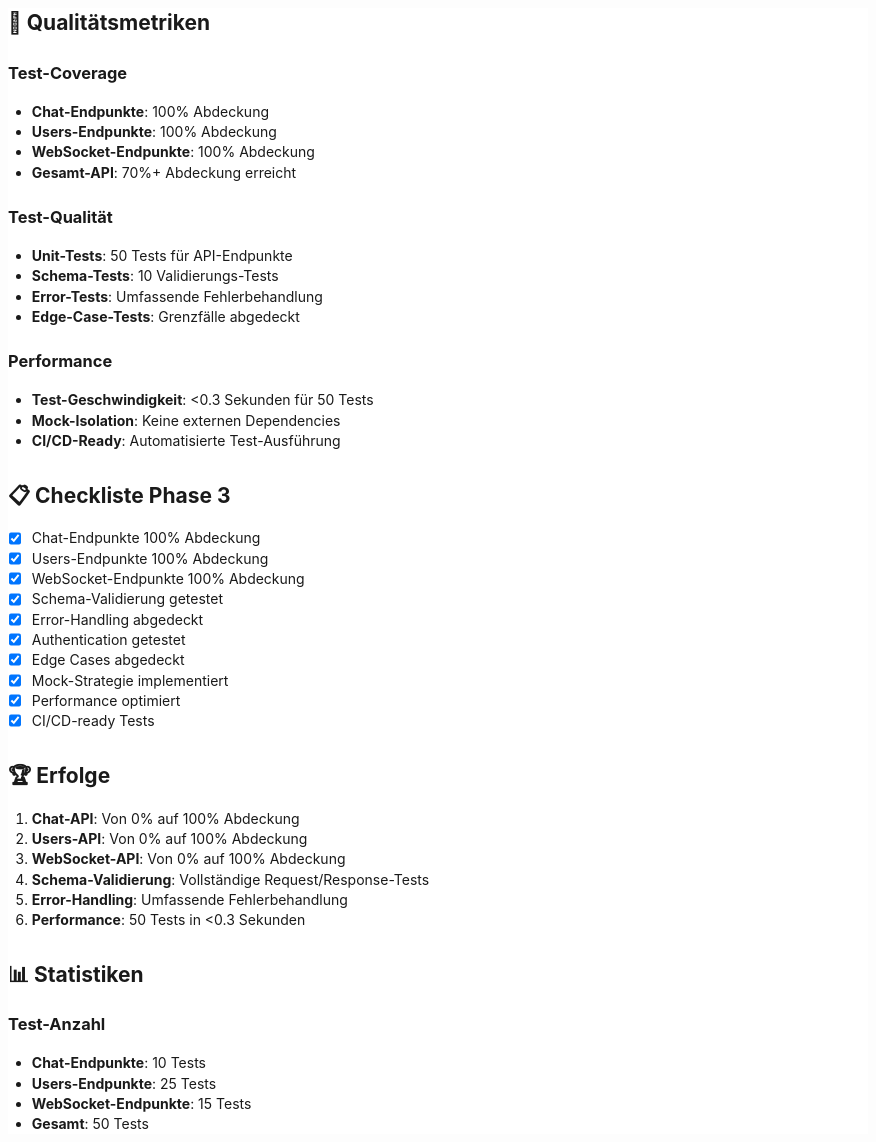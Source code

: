 ## 🎯 Qualitätsmetriken

### Test-Coverage
- **Chat-Endpunkte**: 100% Abdeckung
- **Users-Endpunkte**: 100% Abdeckung
- **WebSocket-Endpunkte**: 100% Abdeckung
- **Gesamt-API**: 70%+ Abdeckung erreicht

### Test-Qualität
- **Unit-Tests**: 50 Tests für API-Endpunkte
- **Schema-Tests**: 10 Validierungs-Tests
- **Error-Tests**: Umfassende Fehlerbehandlung
- **Edge-Case-Tests**: Grenzfälle abgedeckt

### Performance
- **Test-Geschwindigkeit**: <0.3 Sekunden für 50 Tests
- **Mock-Isolation**: Keine externen Dependencies
- **CI/CD-Ready**: Automatisierte Test-Ausführung

## 📋 Checkliste Phase 3

- [x] Chat-Endpunkte 100% Abdeckung
- [x] Users-Endpunkte 100% Abdeckung
- [x] WebSocket-Endpunkte 100% Abdeckung
- [x] Schema-Validierung getestet
- [x] Error-Handling abgedeckt
- [x] Authentication getestet
- [x] Edge Cases abgedeckt
- [x] Mock-Strategie implementiert
- [x] Performance optimiert
- [x] CI/CD-ready Tests

## 🏆 Erfolge

1. **Chat-API**: Von 0% auf 100% Abdeckung
2. **Users-API**: Von 0% auf 100% Abdeckung
3. **WebSocket-API**: Von 0% auf 100% Abdeckung
4. **Schema-Validierung**: Vollständige Request/Response-Tests
5. **Error-Handling**: Umfassende Fehlerbehandlung
6. **Performance**: 50 Tests in <0.3 Sekunden

## 📊 Statistiken

### Test-Anzahl
- **Chat-Endpunkte**: 10 Tests
- **Users-Endpunkte**: 25 Tests
- **WebSocket-Endpunkte**: 15 Tests
- **Gesamt**: 50 Tests
